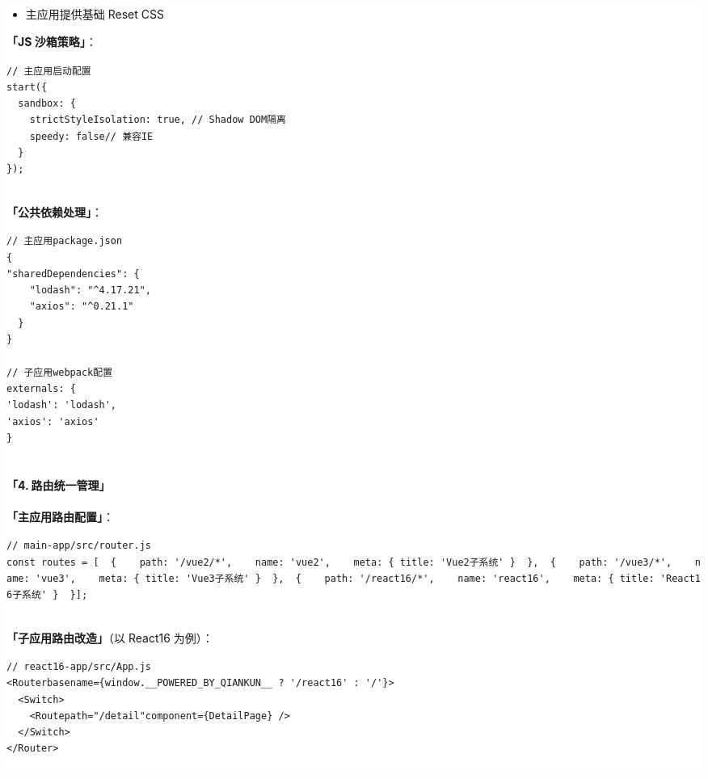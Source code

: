 *   主应用提供基础 Reset CSS
    

**「JS 沙箱策略」**：

```
// 主应用启动配置
start({
  sandbox: {
    strictStyleIsolation: true, // Shadow DOM隔离
    speedy: false// 兼容IE
  }
});


```

**「公共依赖处理」**：

```
// 主应用package.json
{
"sharedDependencies": {
    "lodash": "^4.17.21",
    "axios": "^0.21.1"
  }
}

// 子应用webpack配置
externals: {
'lodash': 'lodash',
'axios': 'axios'
}


```

#### **「4. 路由统一管理」**

**「主应用路由配置」**：

```
// main-app/src/router.js
const routes = [  {    path: '/vue2/*',    name: 'vue2',    meta: { title: 'Vue2子系统' }  },  {    path: '/vue3/*',    name: 'vue3',    meta: { title: 'Vue3子系统' }  },  {    path: '/react16/*',    name: 'react16',    meta: { title: 'React16子系统' }  }];


```

**「子应用路由改造」**（以 React16 为例）：

```
// react16-app/src/App.js
<Routerbasename={window.__POWERED_BY_QIANKUN__ ? '/react16' : '/'}>
  <Switch>
    <Routepath="/detail"component={DetailPage} />
  </Switch>
</Router>


```
